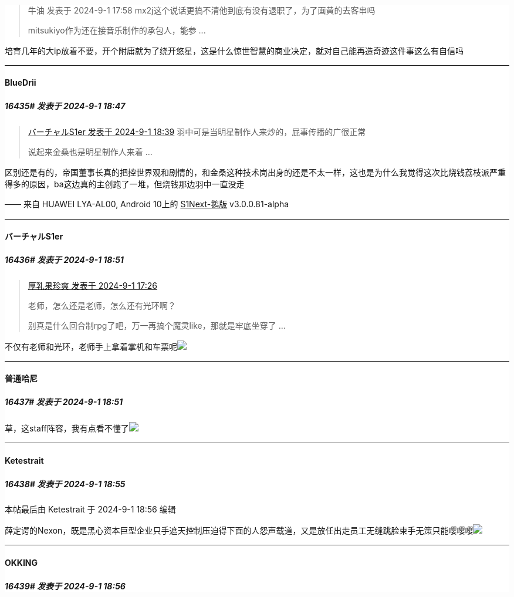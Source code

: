 <blockquote>牛油 发表于 2024-9-1 17:58
mx2j这个说话更搞不清他到底有没有退职了，为了画黄的去客串吗

mitsukiyo作为还在接音乐制作的承包人，能参 ...</blockquote>
培育几年的大ip放着不要，开个附庸就为了绕开悠星，这是什么惊世智慧的商业决定，就对自己能再造奇迹这件事这么有自信吗


*****

####  BlueDrii  
##### 16435#       发表于 2024-9-1 18:47

<blockquote><a href="httphttps://bbs.saraba1st.com/2b/forum.php?mod=redirect&amp;goto=findpost&amp;pid=66082534&amp;ptid=1986197" target="_blank">バーチャルS1er 发表于 2024-9-1 18:39</a>
羽中可是当明星制作人来炒的，屁事传播的广很正常

说起来金桑也是明星制作人来着 ...</blockquote>
区别还是有的，帝国董事长真的把控世界观和剧情的，和金桑这种技术岗出身的还是不太一样，这也是为什么我觉得这次比烧钱荔枝派严重得多的原因，ba这边真的主创跑了一堆，但烧钱那边羽中一直没走

—— 来自 HUAWEI LYA-AL00, Android 10上的 [S1Next-鹅版](https://github.com/ykrank/S1-Next/releases) v3.0.0.81-alpha

*****

####  バーチャルS1er  
##### 16436#       发表于 2024-9-1 18:51

<blockquote><a href="httphttps://bbs.saraba1st.com/2b/forum.php?mod=redirect&amp;goto=findpost&amp;pid=66081986&amp;ptid=1986197" target="_blank">厚乳果珍爽 发表于 2024-9-1 17:26</a>

老师，怎么还是老师，怎么还有光环啊？

别真是什么回合制rpg了吧，万一再搞个魔灵like，那就是牢底坐穿了 ...</blockquote>
不仅有老师和光环，老师手上拿着掌机和车票呢<img src="https://static.saraba1st.com/image/smiley/face2017/037.png" referrerpolicy="no-referrer">

*****

####  普通哈尼  
##### 16437#       发表于 2024-9-1 18:51

草，这staff阵容，我有点看不懂了<img src="https://static.saraba1st.com/image/smiley/face2017/068.png" referrerpolicy="no-referrer">


*****

####  Ketestrait  
##### 16438#       发表于 2024-9-1 18:55

 本帖最后由 Ketestrait 于 2024-9-1 18:56 编辑 

薛定谔的Nexon，既是黑心资本巨型企业只手遮天控制压迫得下面的人怨声载道，又是放任出走员工无缝跳脸束手无策只能嘤嘤嘤<img src="https://static.saraba1st.com/image/smiley/face2017/067.png" referrerpolicy="no-referrer">

*****

####  OKKING  
##### 16439#       发表于 2024-9-1 18:56
